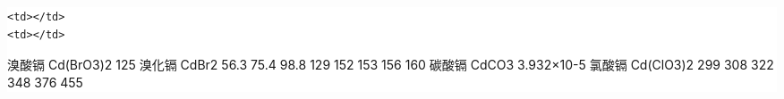     <td></td>
    <td></td>
  </tr>
  <tr>
    <td>溴酸镉</td>
    <td>Cd(BrO3)2</td>
    <td></td>
    <td></td>
    <td>125</td>
    <td></td>
    <td></td>
    <td></td>
    <td></td>
    <td></td>
    <td></td>
    <td></td>
    <td></td>
  </tr>
  <tr>
    <td>溴化镉</td>
    <td>CdBr2</td>
    <td>56.3</td>
    <td>75.4</td>
    <td>98.8</td>
    <td>129</td>
    <td>152</td>
    <td></td>
    <td>153</td>
    <td></td>
    <td>156</td>
    <td></td>
    <td>160</td>
  </tr>
  <tr>
    <td>碳酸镉</td>
    <td>CdCO3</td>
    <td></td>
    <td></td>
    <td>3.932×10-5</td>
    <td></td>
    <td></td>
    <td></td>
    <td></td>
    <td></td>
    <td></td>
    <td></td>
    <td></td>
  </tr>
  <tr>
    <td>氯酸镉</td>
    <td>Cd(ClO3)2</td>
    <td>299</td>
    <td>308</td>
    <td>322</td>
    <td>348</td>
    <td>376</td>
    <td></td>
    <td>455</td>
    <td></td>
    <td></td>
    <td></td>
    <td></td>
  </tr>
  <tr>